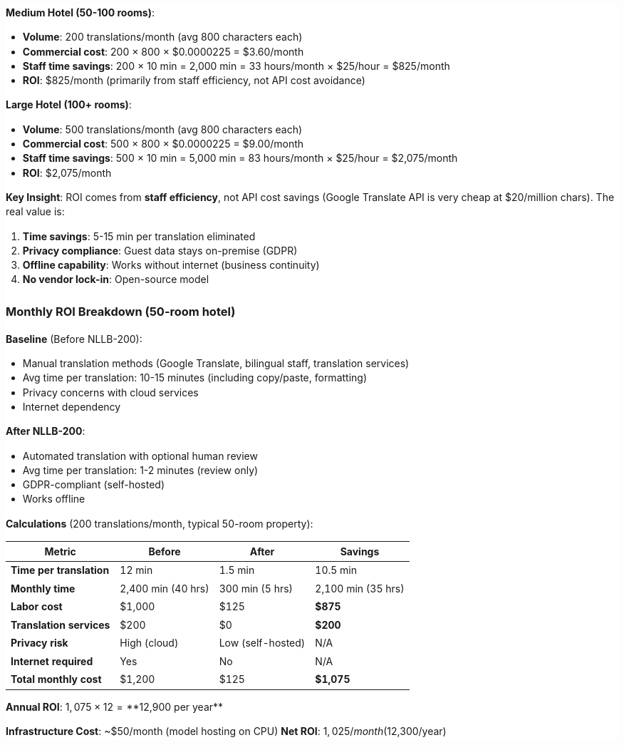 **Medium Hotel (50-100 rooms)**:
- **Volume**: 200 translations/month (avg 800 characters each)
- **Commercial cost**: 200 × 800 × $0.0000225 = $3.60/month
- **Staff time savings**: 200 × 10 min = 2,000 min = 33 hours/month × $25/hour = $825/month
- **ROI**: $825/month (primarily from staff efficiency, not API cost avoidance)

**Large Hotel (100+ rooms)**:
- **Volume**: 500 translations/month (avg 800 characters each)
- **Commercial cost**: 500 × 800 × $0.0000225 = $9.00/month
- **Staff time savings**: 500 × 10 min = 5,000 min = 83 hours/month × $25/hour = $2,075/month
- **ROI**: $2,075/month

**Key Insight**: ROI comes from **staff efficiency**, not API cost savings (Google Translate API is very cheap at $20/million chars). The real value is:
1. **Time savings**: 5-15 min per translation eliminated
2. **Privacy compliance**: Guest data stays on-premise (GDPR)
3. **Offline capability**: Works without internet (business continuity)
4. **No vendor lock-in**: Open-source model

### Monthly ROI Breakdown (50-room hotel)

**Baseline** (Before NLLB-200):
- Manual translation methods (Google Translate, bilingual staff, translation services)
- Avg time per translation: 10-15 minutes (including copy/paste, formatting)
- Privacy concerns with cloud services
- Internet dependency

**After NLLB-200**:
- Automated translation with optional human review
- Avg time per translation: 1-2 minutes (review only)
- GDPR-compliant (self-hosted)
- Works offline

**Calculations** (200 translations/month, typical 50-room property):

| Metric | Before | After | Savings |
|--------|--------|-------|---------|
| **Time per translation** | 12 min | 1.5 min | 10.5 min |
| **Monthly time** | 2,400 min (40 hrs) | 300 min (5 hrs) | 2,100 min (35 hrs) |
| **Labor cost** | $1,000 | $125 | **$875** |
| **Translation services** | $200 | $0 | **$200** |
| **Privacy risk** | High (cloud) | Low (self-hosted) | N/A |
| **Internet required** | Yes | No | N/A |
| **Total monthly cost** | $1,200 | $125 | **$1,075** |

**Annual ROI**: $1,075 × 12 = **$12,900 per year**

**Infrastructure Cost**: ~$50/month (model hosting on CPU)
**Net ROI**: $1,025/month ($12,300/year)
